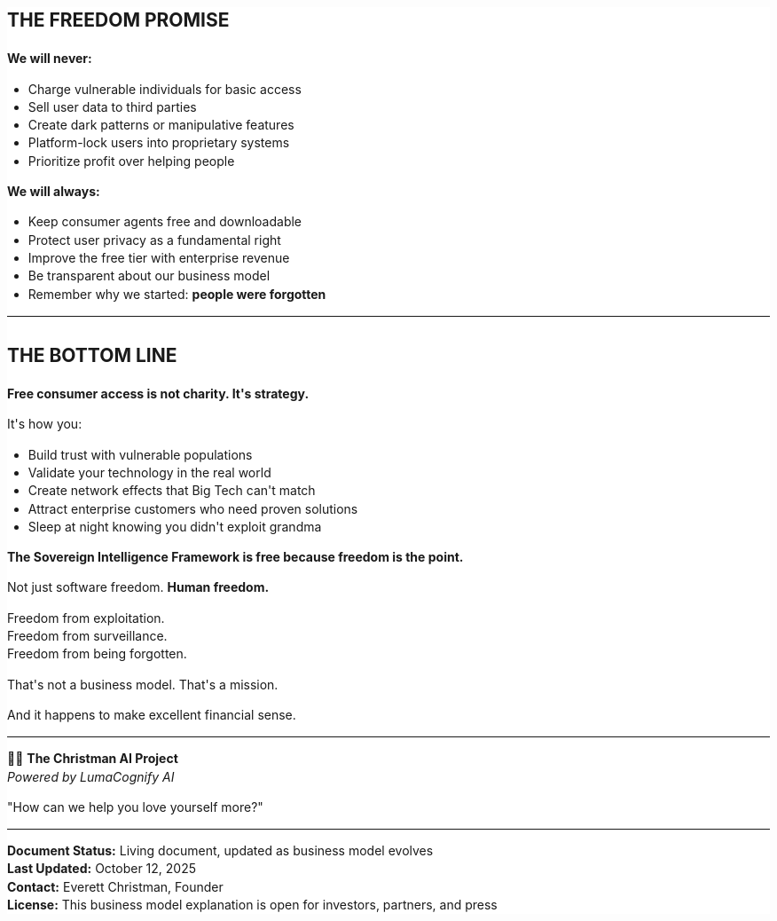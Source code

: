 
## THE FREEDOM PROMISE

**We will never:**
- Charge vulnerable individuals for basic access
- Sell user data to third parties
- Create dark patterns or manipulative features
- Platform-lock users into proprietary systems
- Prioritize profit over helping people

**We will always:**
- Keep consumer agents free and downloadable
- Protect user privacy as a fundamental right
- Improve the free tier with enterprise revenue
- Be transparent about our business model
- Remember why we started: **people were forgotten**

---

## THE BOTTOM LINE

**Free consumer access is not charity. It's strategy.**

It's how you:
- Build trust with vulnerable populations
- Validate your technology in the real world
- Create network effects that Big Tech can't match
- Attract enterprise customers who need proven solutions
- Sleep at night knowing you didn't exploit grandma

**The Sovereign Intelligence Framework is free because freedom is the point.**

Not just software freedom. **Human freedom.**

Freedom from exploitation.  
Freedom from surveillance.  
Freedom from being forgotten.

That's not a business model. That's a mission.

And it happens to make excellent financial sense.

---

🐺💙 **The Christman AI Project**  
*Powered by LumaCognify AI*

"How can we help you love yourself more?"

---

**Document Status:** Living document, updated as business model evolves  
**Last Updated:** October 12, 2025  
**Contact:** Everett Christman, Founder  
**License:** This business model explanation is open for investors, partners, and press
